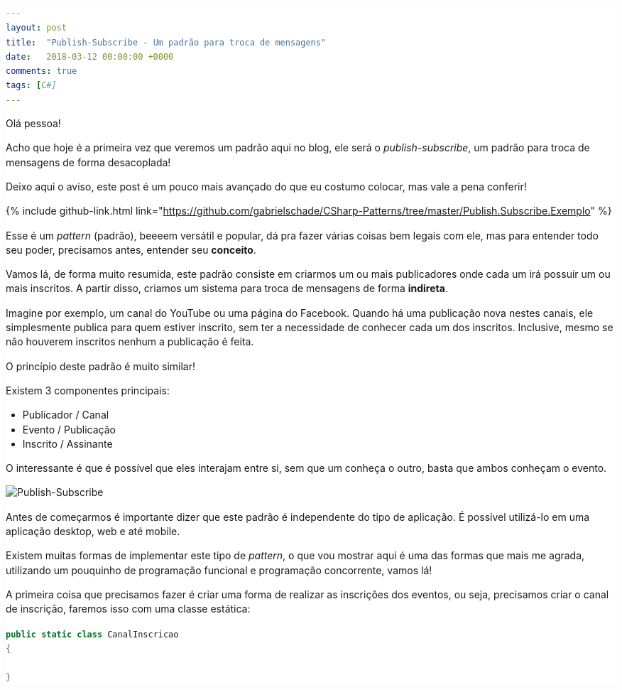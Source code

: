 ```yaml
---
layout: post
title:  "Publish-Subscribe - Um padrão para troca de mensagens"
date:   2018-03-12 00:00:00 +0000
comments: true
tags: [C#]
---
```


Olá pessoa!

Acho que hoje é a primeira vez que veremos um padrão aqui no blog, ele será o *publish-subscribe*, um padrão para troca de mensagens de forma desacoplada!

Deixo aqui o aviso, este post é um pouco mais avançado do que eu costumo colocar, mas vale a pena conferir!


{% include github-link.html link="https://github.com/gabrielschade/CSharp-Patterns/tree/master/Publish.Subscribe.Exemplo" %} 

Esse é um *pattern* (padrão), beeeem versátil e popular, dá pra fazer várias coisas bem legais com ele, mas para entender todo seu poder, precisamos antes, entender seu **conceito**.

Vamos lá, de forma muito resumida, este padrão consiste em criarmos um ou mais publicadores onde cada um irá possuir um ou mais inscritos. A partir disso, criamos um sistema para troca de mensagens de forma **indireta**.

Imagine por exemplo, um canal do YouTube ou uma página do Facebook. Quando há uma publicação nova nestes canais, ele simplesmente publica para quem estiver inscrito, sem ter a necessidade de conhecer cada um dos inscritos. Inclusive, mesmo se não houverem inscritos nenhum a publicação é feita.

O princípio deste padrão é muito similar!

Existem 3 componentes principais:

* Publicador / Canal
* Evento / Publicação
* Inscrito / Assinante

O interessante é que é possível que eles interajam entre si, sem que um conheça o outro, basta que ambos conheçam o evento.

![Publish-Subscribe](https://i.imgur.com/tV2freC.jpg)


Antes de começarmos é importante dizer que este padrão é independente do tipo de aplicação. É possível utilizá-lo em uma aplicação desktop, web e até mobile.

Existem muitas formas de implementar este tipo de *pattern*, o que vou mostrar aqui é uma das formas que mais me agrada, utilizando um pouquinho de programação funcional e programação concorrente, vamos lá!

A primeira coisa que precisamos fazer é criar uma forma de realizar as inscrições dos eventos, ou seja, precisamos criar o canal de inscrição, faremos isso com uma classe estática:

```csharp
public static class CanalInscricao
{

}
```

